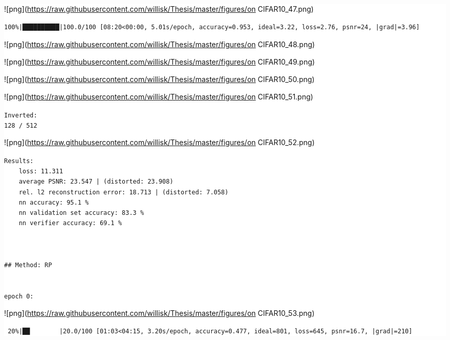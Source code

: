 ![png](https://raw.githubusercontent.com/willisk/Thesis/master/figures/on CIFAR10_47.png)


    


    100%|██████████|100.0/100 [08:20<00:00, 5.01s/epoch, accuracy=0.953, ideal=3.22, loss=2.76, psnr=24, |grad|=3.96]

    


    



![png](https://raw.githubusercontent.com/willisk/Thesis/master/figures/on CIFAR10_48.png)



![png](https://raw.githubusercontent.com/willisk/Thesis/master/figures/on CIFAR10_49.png)



![png](https://raw.githubusercontent.com/willisk/Thesis/master/figures/on CIFAR10_50.png)



![png](https://raw.githubusercontent.com/willisk/Thesis/master/figures/on CIFAR10_51.png)


    Inverted:
    128 / 512 



![png](https://raw.githubusercontent.com/willisk/Thesis/master/figures/on CIFAR10_52.png)


    
    Results:
    	loss: 11.311
    	average PSNR: 23.547 | (distorted: 23.908)
    	rel. l2 reconstruction error: 18.713 | (distorted: 7.058)
    	nn accuracy: 95.1 %
    	nn validation set accuracy: 83.3 %
    	nn verifier accuracy: 69.1 %
    
    
    
    ## Method: RP
    
    
    epoch 0:



![png](https://raw.githubusercontent.com/willisk/Thesis/master/figures/on CIFAR10_53.png)


    


     20%|██        |20.0/100 [01:03<04:15, 3.20s/epoch, accuracy=0.477, ideal=801, loss=645, psnr=16.7, |grad|=210]
